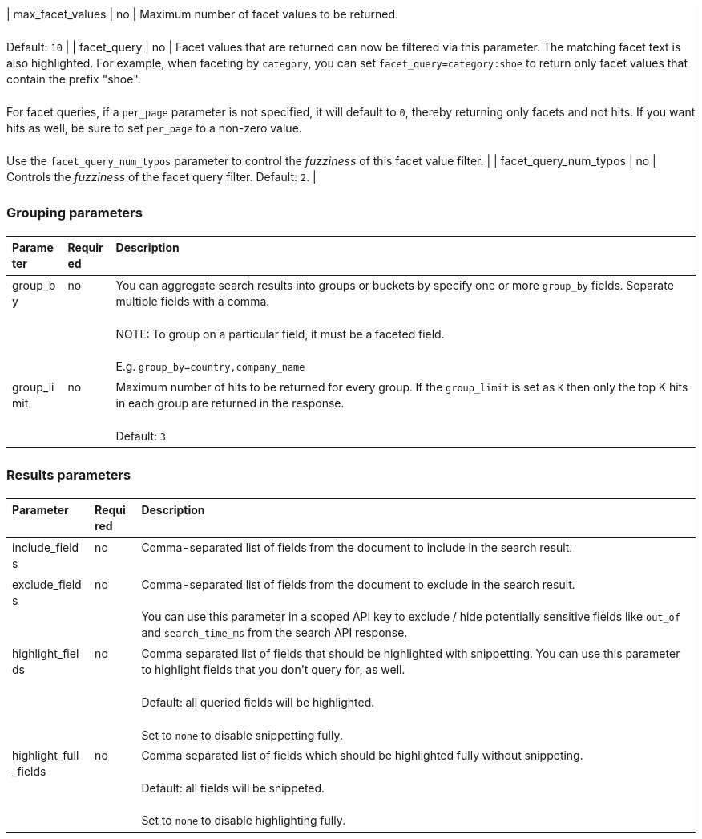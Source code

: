 | max_facet_values      | no       | Maximum number of facet values to be returned. <br><br>Default: `10`                                                                                                                                                                                                                                                                                                                                                                                                                                                                                                                         |
| facet_query           | no       | Facet values that are returned can now be filtered via this parameter. The matching facet text is also highlighted. For example, when faceting by `category`, you can set `facet_query=category:shoe` to return only facet values that contain the prefix "shoe".<br><br>For facet queries, if a `per_page` parameter is not specified, it will default to `0`, thereby returning only facets and not hits. If you want hits as well, be sure to set `per_page` to a non-zero value.<br><br>Use the `facet_query_num_typos` parameter to control the _fuzziness_ of this facet value filter. |
| facet_query_num_typos | no       | Controls the _fuzziness_ of the facet query filter. Default: `2`.                                                                                                                                                                                                                                                                                                                                                                                                                                                                                                                            |


### Grouping parameters

| Parameter   | Required | Description                                                                                                                                                                                                                                                   |
|:------------|:---------|:--------------------------------------------------------------------------------------------------------------------------------------------------------------------------------------------------------------------------------------------------------------|
| group_by    | no       | You can aggregate search results into groups or buckets by specify one or more `group_by` fields. Separate multiple fields with a comma.<br><br>NOTE: To group on a particular field, it must be a faceted field.<br><br>E.g. `group_by=country,company_name` |
| group_limit | no       | Maximum number of hits to be returned for every group. If the `group_limit` is set as `K` then only the top K hits in each group are returned in the response.<br><br>Default: `3`                                                                            |

### Results parameters

| Parameter                  | Required | Description                                                                                                                                                                                                                                                                                                                                                                                                |
|:---------------------------|:---------|:-----------------------------------------------------------------------------------------------------------------------------------------------------------------------------------------------------------------------------------------------------------------------------------------------------------------------------------------------------------------------------------------------------------|
| include_fields             | no       | Comma-separated list of fields from the document to include in the search result.                                                                                                                                                                                                                                                                                                                          |
| exclude_fields             | no       | Comma-separated list of fields from the document to exclude in the search result. <br/><br>You can use this parameter in a scoped API key to exclude / hide potentially sensitive fields like `out_of` and `search_time_ms` from the search API response.                                                                                                                                                  |
| highlight_fields           | no       | Comma separated list of fields that should be highlighted with snippetting. You can use this parameter to highlight fields that you don't query for, as well. <br><br>Default: all queried fields will be highlighted. <br><br> Set to `none` to disable snippetting fully.                                                                                                                                |
| highlight_full_fields      | no       | Comma separated list of fields which should be highlighted fully without snippeting.<br><br>Default: all fields will be snippeted.  <br><br> Set to `none` to disable highlighting fully.                                                                                                                                                                                                                  |